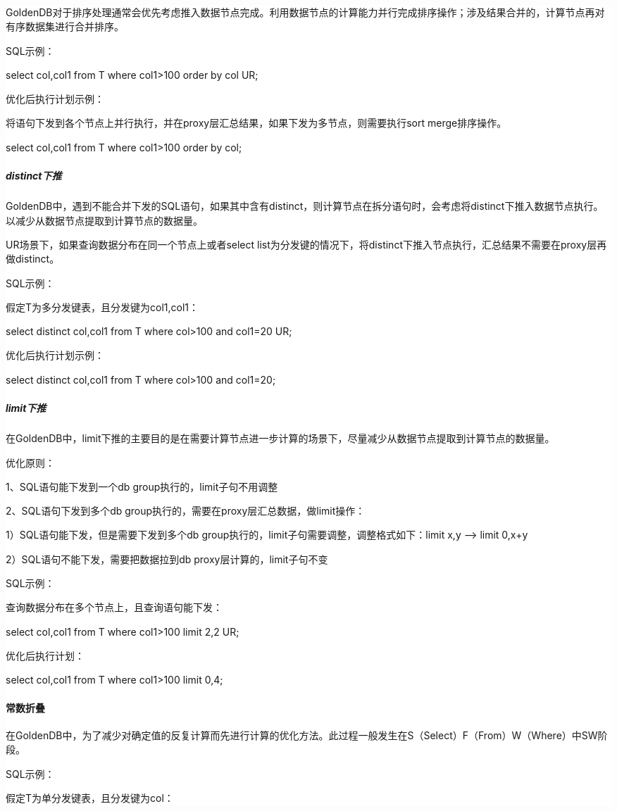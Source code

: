 GoldenDB对于排序处理通常会优先考虑推入数据节点完成。利用数据节点的计算能力并行完成排序操作；涉及结果合并的，计算节点再对有序数据集进行合并排序。

SQL示例：

select col,col1 from T where col1>100 order by col UR;

优化后执行计划示例：

将语句下发到各个节点上并行执行，并在proxy层汇总结果，如果下发为多节点，则需要执行sort merge排序操作。

select col,col1 from T where col1>100 order by col;

 

##### distinct下推

GoldenDB中，遇到不能合并下发的SQL语句，如果其中含有distinct，则计算节点在拆分语句时，会考虑将distinct下推入数据节点执行。以减少从数据节点提取到计算节点的数据量。

UR场景下，如果查询数据分布在同一个节点上或者select list为分发键的情况下，将distinct下推入节点执行，汇总结果不需要在proxy层再做distinct。

SQL示例：

假定T为多分发键表，且分发键为col1,col1：

select distinct col,col1 from T where col>100 and col1=20 UR;

优化后执行计划示例：

select distinct col,col1 from T where col>100 and col1=20;

 

##### limit下推

在GoldenDB中，limit下推的主要目的是在需要计算节点进一步计算的场景下，尽量减少从数据节点提取到计算节点的数据量。

优化原则：

1、SQL语句能下发到一个db group执行的，limit子句不用调整

2、SQL语句下发到多个db group执行的，需要在proxy层汇总数据，做limit操作：

1）SQL语句能下发，但是需要下发到多个db group执行的，limit子句需要调整，调整格式如下：limit x,y --> limit 0,x+y

2）SQL语句不能下发，需要把数据拉到db proxy层计算的，limit子句不变

SQL示例：

查询数据分布在多个节点上，且查询语句能下发：

select col,col1 from T where col1>100 limit 2,2 UR;

优化后执行计划：

select col,col1 from T where col1>100 limit 0,4;

 

#### 常数折叠

在GoldenDB中，为了减少对确定值的反复计算而先进行计算的优化方法。此过程一般发生在S（Select）F（From）W（Where）中SW阶段。

SQL示例：

假定T为单分发键表，且分发键为col：
